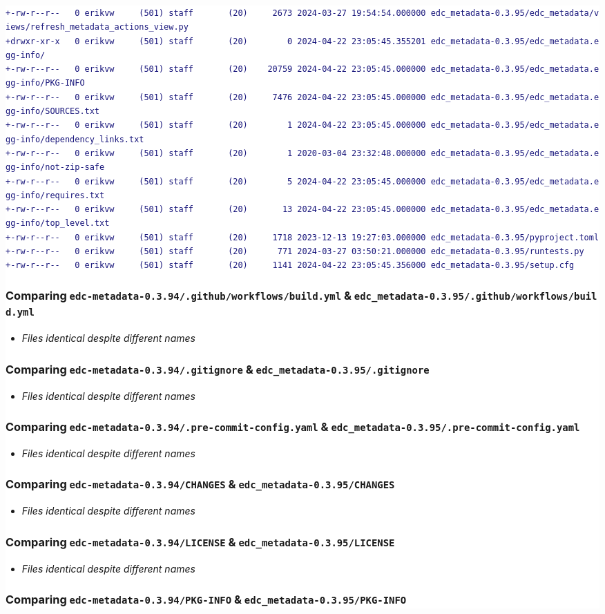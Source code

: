 ```diff
+-rw-r--r--   0 erikvw     (501) staff       (20)     2673 2024-03-27 19:54:54.000000 edc_metadata-0.3.95/edc_metadata/views/refresh_metadata_actions_view.py
+drwxr-xr-x   0 erikvw     (501) staff       (20)        0 2024-04-22 23:05:45.355201 edc_metadata-0.3.95/edc_metadata.egg-info/
+-rw-r--r--   0 erikvw     (501) staff       (20)    20759 2024-04-22 23:05:45.000000 edc_metadata-0.3.95/edc_metadata.egg-info/PKG-INFO
+-rw-r--r--   0 erikvw     (501) staff       (20)     7476 2024-04-22 23:05:45.000000 edc_metadata-0.3.95/edc_metadata.egg-info/SOURCES.txt
+-rw-r--r--   0 erikvw     (501) staff       (20)        1 2024-04-22 23:05:45.000000 edc_metadata-0.3.95/edc_metadata.egg-info/dependency_links.txt
+-rw-r--r--   0 erikvw     (501) staff       (20)        1 2020-03-04 23:32:48.000000 edc_metadata-0.3.95/edc_metadata.egg-info/not-zip-safe
+-rw-r--r--   0 erikvw     (501) staff       (20)        5 2024-04-22 23:05:45.000000 edc_metadata-0.3.95/edc_metadata.egg-info/requires.txt
+-rw-r--r--   0 erikvw     (501) staff       (20)       13 2024-04-22 23:05:45.000000 edc_metadata-0.3.95/edc_metadata.egg-info/top_level.txt
+-rw-r--r--   0 erikvw     (501) staff       (20)     1718 2023-12-13 19:27:03.000000 edc_metadata-0.3.95/pyproject.toml
+-rw-r--r--   0 erikvw     (501) staff       (20)      771 2024-03-27 03:50:21.000000 edc_metadata-0.3.95/runtests.py
+-rw-r--r--   0 erikvw     (501) staff       (20)     1141 2024-04-22 23:05:45.356000 edc_metadata-0.3.95/setup.cfg
```

### Comparing `edc-metadata-0.3.94/.github/workflows/build.yml` & `edc_metadata-0.3.95/.github/workflows/build.yml`

 * *Files identical despite different names*

### Comparing `edc-metadata-0.3.94/.gitignore` & `edc_metadata-0.3.95/.gitignore`

 * *Files identical despite different names*

### Comparing `edc-metadata-0.3.94/.pre-commit-config.yaml` & `edc_metadata-0.3.95/.pre-commit-config.yaml`

 * *Files identical despite different names*

### Comparing `edc-metadata-0.3.94/CHANGES` & `edc_metadata-0.3.95/CHANGES`

 * *Files identical despite different names*

### Comparing `edc-metadata-0.3.94/LICENSE` & `edc_metadata-0.3.95/LICENSE`

 * *Files identical despite different names*

### Comparing `edc-metadata-0.3.94/PKG-INFO` & `edc_metadata-0.3.95/PKG-INFO`
